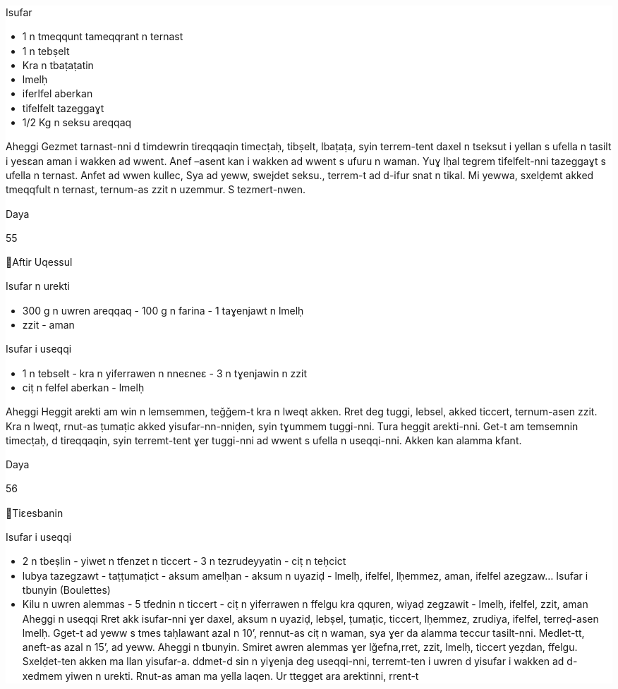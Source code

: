 Isufar
- 1 n tmeqqunt tameqqrant n ternast
- 1 n tebṣelt
- Kra n tbaṭaṭatin
- lmelḥ
- iferlfel aberkan
- tifelfelt tazeggaɣt
- 1/2 Kg n seksu areqqaq

Aheggi
Gezmet  tarnast-nni  d  timdewrin  tireqqaqin  timecṭaḥ,  tibṣelt,
lbaṭaṭa, syin terrem-tent daxel n tseksut i yellan s ufella n tasilt i
yesɛan  aman  i  wakken  ad  wwent.  Anef  –asent  kan  i  wakken  ad
wwent s ufuru n waman. Yuɣ lḥal tegrem tifelfelt-nni tazeggaɣt s
ufella  n  ternast.  Anfet  ad  wwen  kullec,  Sya  ad  yeww,  swejdet
seksu., terrem-t ad d-ifur snat n tikal. Mi yewwa, sxelḍemt akked
tmeqqfult n ternast, ternum-as zzit n uzemmur. S tezmert-nwen.


Daya


55



Aftir Uqessul



Isufar n urekti
- 300 g n uwren areqqaq - 100 g n farina - 1 taɣenjawt n lmelḥ
- zzit - aman

Isufar i useqqi
- 1 n tebselt - kra n yiferrawen n nneɛneɛ - 3 n tɣenjawin n zzit
- ciṭ n felfel aberkan - lmelḥ

Aheggi
Heggit arekti am win n lemsemmen, teǧǧem-t kra n lweqt akken.
Rret deg tuggi, lebsel, akked ticcert, ternum-asen zzit. Kra n lweqt,
rnut-as ṭumaṭic akked yisufar-nn-nniḍen, syin tɣummem tuggi-nni.
Tura  heggit  arekti-nni.  Get-t  am  temsemnin  timecṭaḥ,  d
tireqqaqin,  syin  terremt-tent  ɣer  tuggi-nni  ad  wwent  s  ufella  n
useqqi-nni. Akken kan alamma kfant.



Daya

56

Tiɛesbanin



Isufar i useqqi
- 2 n tbeṣlin - yiwet n tfenzet n ticcert - 3 n tezrudeyyatin - ciṭ n teḥcict
- lubya tazegzawt - taṭṭumaṭict - aksum amelḥan - aksum n uyaziḍ -
lmelḥ, ifelfel, lḥemmez, aman, ifelfel azegzaw…
Isufar i tbunyin (Boulettes)
- Kilu n uwren alemmas - 5 tfednin n ticcert - ciṭ n yiferrawen n ffelgu
kra qquren, wiyaḍ zegzawit - lmelḥ, ifelfel, zzit, aman
Aheggi n useqqi
Rret akk isufar-nni ɣer daxel, aksum n uyaziḍ, lebṣel, ṭumaṭic, ticcert,
lḥemmez, zrudiya, ifelfel, terreḍ-asen lmelḥ. Gget-t ad yeww s tmes
taḥlawant azal n 10’, rennut-as ciṭ n waman, sya ɣer da alamma teccur
tasilt-nni. Medlet-tt, aneft-as azal n 15’, ad yeww.
Aheggi n tbunyin.
Smiret awren alemmas ɣer lǧefna,rret, zzit, lmelḥ, ticcert yeẓdan,
ffelgu. Sxelḍet-ten akken ma llan yisufar-a. ddmet-d sin n yiɣenja deg
useqqi-nni, terremt-ten i uwren d yisufar i wakken ad d-xedmem yiwen
n urekti. Rnut-as aman ma yella laqen. Ur ttegget ara arektinni, rrent-t